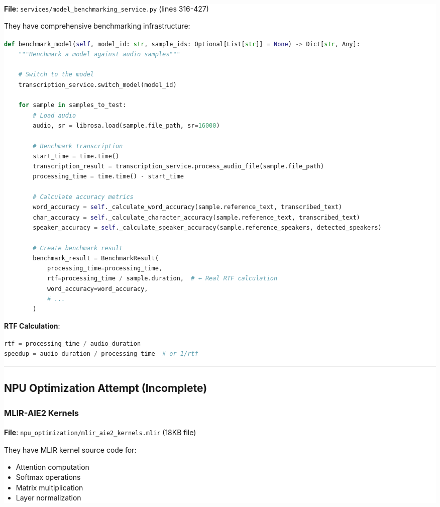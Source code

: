 **File**: `services/model_benchmarking_service.py` (lines 316-427)

They have comprehensive benchmarking infrastructure:

```python
def benchmark_model(self, model_id: str, sample_ids: Optional[List[str]] = None) -> Dict[str, Any]:
    """Benchmark a model against audio samples"""

    # Switch to the model
    transcription_service.switch_model(model_id)

    for sample in samples_to_test:
        # Load audio
        audio, sr = librosa.load(sample.file_path, sr=16000)

        # Benchmark transcription
        start_time = time.time()
        transcription_result = transcription_service.process_audio_file(sample.file_path)
        processing_time = time.time() - start_time

        # Calculate accuracy metrics
        word_accuracy = self._calculate_word_accuracy(sample.reference_text, transcribed_text)
        char_accuracy = self._calculate_character_accuracy(sample.reference_text, transcribed_text)
        speaker_accuracy = self._calculate_speaker_accuracy(sample.reference_speakers, detected_speakers)

        # Create benchmark result
        benchmark_result = BenchmarkResult(
            processing_time=processing_time,
            rtf=processing_time / sample.duration,  # ← Real RTF calculation
            word_accuracy=word_accuracy,
            # ...
        )
```

**RTF Calculation**:
```python
rtf = processing_time / audio_duration
speedup = audio_duration / processing_time  # or 1/rtf
```

---

## NPU Optimization Attempt (Incomplete)

### MLIR-AIE2 Kernels

**File**: `npu_optimization/mlir_aie2_kernels.mlir` (18KB file)

They have MLIR kernel source code for:
- Attention computation
- Softmax operations
- Matrix multiplication
- Layer normalization
